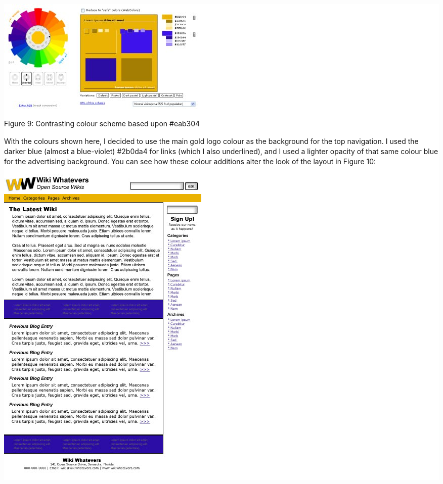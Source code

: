 ![Contrasting colour scheme](/assets/public/d/df/contrast.jpg)

Figure 9: Contrasting colour scheme based upon \#eab304

With the colours shown here, I decided to use the main gold logo colour as the background for the top navigation. I used the darker blue (almost a blue-violet) \#2b0da4 for links (which I also underlined), and I used a lighter opacity of that same colour blue for the advertising background. You can see how these colour additions alter the look of the layout in Figure 10:

![Contrast layout](/assets/public/e/e3/wireframe_color.jpg)
